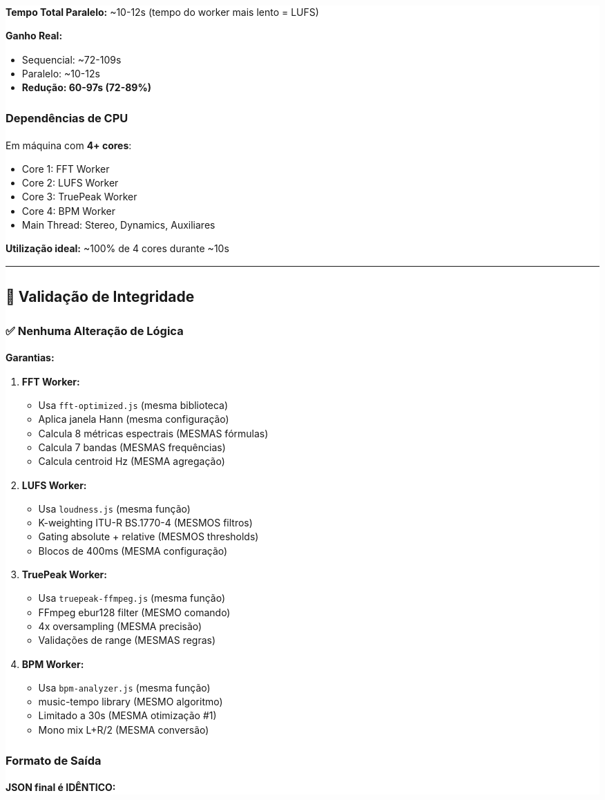 **Tempo Total Paralelo:** ~10-12s (tempo do worker mais lento = LUFS)

**Ganho Real:**
- Sequencial: ~72-109s
- Paralelo: ~10-12s
- **Redução: 60-97s (72-89%)**

### Dependências de CPU

Em máquina com **4+ cores**:
- Core 1: FFT Worker
- Core 2: LUFS Worker
- Core 3: TruePeak Worker
- Core 4: BPM Worker
- Main Thread: Stereo, Dynamics, Auxiliares

**Utilização ideal:** ~100% de 4 cores durante ~10s

---

## 🔬 Validação de Integridade

### ✅ Nenhuma Alteração de Lógica

**Garantias:**

1. **FFT Worker:**
   - Usa `fft-optimized.js` (mesma biblioteca)
   - Aplica janela Hann (mesma configuração)
   - Calcula 8 métricas espectrais (MESMAS fórmulas)
   - Calcula 7 bandas (MESMAS frequências)
   - Calcula centroid Hz (MESMA agregação)

2. **LUFS Worker:**
   - Usa `loudness.js` (mesma função)
   - K-weighting ITU-R BS.1770-4 (MESMOS filtros)
   - Gating absolute + relative (MESMOS thresholds)
   - Blocos de 400ms (MESMA configuração)

3. **TruePeak Worker:**
   - Usa `truepeak-ffmpeg.js` (mesma função)
   - FFmpeg ebur128 filter (MESMO comando)
   - 4x oversampling (MESMA precisão)
   - Validações de range (MESMAS regras)

4. **BPM Worker:**
   - Usa `bpm-analyzer.js` (mesma função)
   - music-tempo library (MESMO algoritmo)
   - Limitado a 30s (MESMA otimização #1)
   - Mono mix L+R/2 (MESMA conversão)

### Formato de Saída

**JSON final é IDÊNTICO:**

